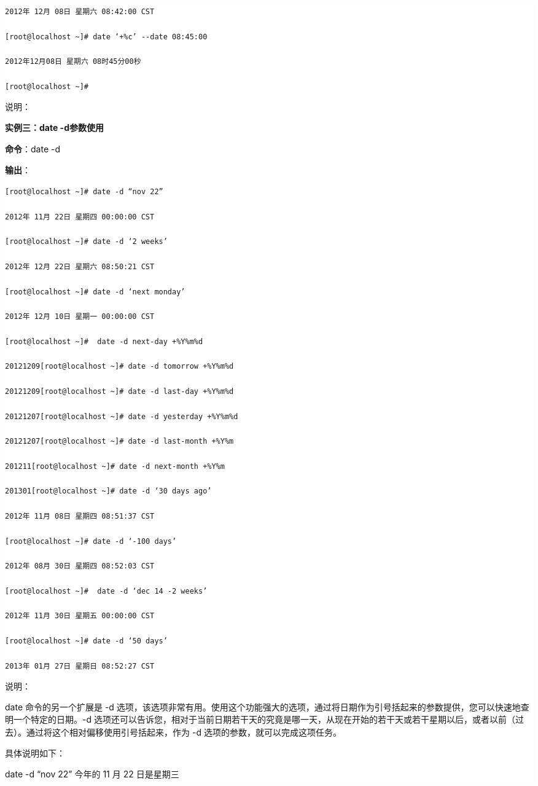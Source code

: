    2012年 12月 08日 星期六 08:42:00 CST

    [root@localhost ~]# date ‘+%c’ --date 08:45:00

    2012年12月08日 星期六 08时45分00秒

    [root@localhost ~]#

说明：

**实例三：date -d参数使用**

**命令**：date -d

**输出**：

    [root@localhost ~]# date -d “nov 22”

    2012年 11月 22日 星期四 00:00:00 CST

    [root@localhost ~]# date -d ‘2 weeks’

    2012年 12月 22日 星期六 08:50:21 CST

    [root@localhost ~]# date -d ‘next monday’

    2012年 12月 10日 星期一 00:00:00 CST

    [root@localhost ~]#  date -d next-day +%Y%m%d

    20121209[root@localhost ~]# date -d tomorrow +%Y%m%d

    20121209[root@localhost ~]# date -d last-day +%Y%m%d

    20121207[root@localhost ~]# date -d yesterday +%Y%m%d

    20121207[root@localhost ~]# date -d last-month +%Y%m

    201211[root@localhost ~]# date -d next-month +%Y%m

    201301[root@localhost ~]# date -d ‘30 days ago’

    2012年 11月 08日 星期四 08:51:37 CST

    [root@localhost ~]# date -d ‘-100 days’

    2012年 08月 30日 星期四 08:52:03 CST

    [root@localhost ~]#  date -d ‘dec 14 -2 weeks’

    2012年 11月 30日 星期五 00:00:00 CST

    [root@localhost ~]# date -d ‘50 days’

    2013年 01月 27日 星期日 08:52:27 CST

说明：

date 命令的另一个扩展是 -d 选项，该选项非常有用。使用这个功能强大的选项，通过将日期作为引号括起来的参数提供，您可以快速地查明一个特定的日期。-d 选项还可以告诉您，相对于当前日期若干天的究竟是哪一天，从现在开始的若干天或若干星期以后，或者以前（过去）。通过将这个相对偏移使用引号括起来，作为 -d 选项的参数，就可以完成这项任务。

具体说明如下：

date -d “nov 22”  今年的 11 月 22 日是星期三
